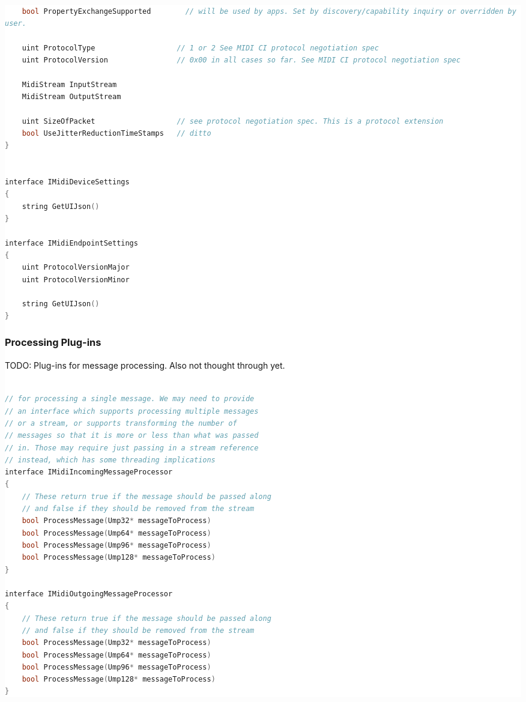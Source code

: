 ```cpp
    bool PropertyExchangeSupported        // will be used by apps. Set by discovery/capability inquiry or overridden by user.

    uint ProtocolType                   // 1 or 2 See MIDI CI protocol negotiation spec
    uint ProtocolVersion                // 0x00 in all cases so far. See MIDI CI protocol negotiation spec

    MidiStream InputStream
    MidiStream OutputStream

    uint SizeOfPacket                   // see protocol negotiation spec. This is a protocol extension
    bool UseJitterReductionTimeStamps   // ditto
}


interface IMidiDeviceSettings
{
    string GetUIJson()
}

interface IMidiEndpointSettings
{
    uint ProtocolVersionMajor
    uint ProtocolVersionMinor

    string GetUIJson()
}
```

### Processing Plug-ins

TODO: Plug-ins for message processing. Also not thought through yet.

```cpp

// for processing a single message. We may need to provide
// an interface which supports processing multiple messages
// or a stream, or supports transforming the number of
// messages so that it is more or less than what was passed
// in. Those may require just passing in a stream reference
// instead, which has some threading implications
interface IMidiIncomingMessageProcessor
{
    // These return true if the message should be passed along
    // and false if they should be removed from the stream
    bool ProcessMessage(Ump32* messageToProcess)
    bool ProcessMessage(Ump64* messageToProcess)
    bool ProcessMessage(Ump96* messageToProcess)
    bool ProcessMessage(Ump128* messageToProcess)
}

interface IMidiOutgoingMessageProcessor
{
    // These return true if the message should be passed along
    // and false if they should be removed from the stream
    bool ProcessMessage(Ump32* messageToProcess)
    bool ProcessMessage(Ump64* messageToProcess)
    bool ProcessMessage(Ump96* messageToProcess)
    bool ProcessMessage(Ump128* messageToProcess)
}

```
